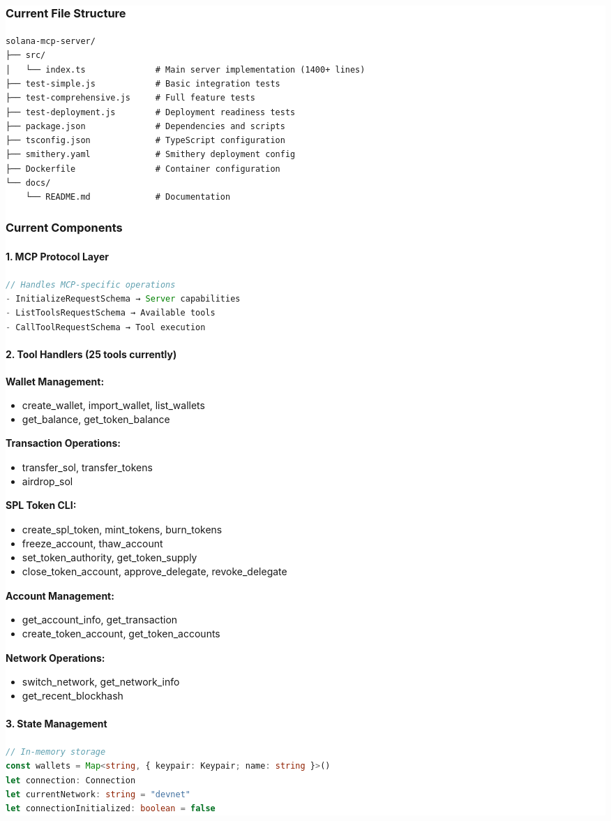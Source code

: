 ### Current File Structure

```
solana-mcp-server/
├── src/
│   └── index.ts              # Main server implementation (1400+ lines)
├── test-simple.js            # Basic integration tests
├── test-comprehensive.js     # Full feature tests
├── test-deployment.js        # Deployment readiness tests
├── package.json              # Dependencies and scripts
├── tsconfig.json             # TypeScript configuration
├── smithery.yaml             # Smithery deployment config
├── Dockerfile                # Container configuration
└── docs/
    └── README.md             # Documentation
```

### Current Components

#### 1. MCP Protocol Layer
```typescript
// Handles MCP-specific operations
- InitializeRequestSchema → Server capabilities
- ListToolsRequestSchema → Available tools
- CallToolRequestSchema → Tool execution
```

#### 2. Tool Handlers (25 tools currently)
**Wallet Management:**
- create_wallet, import_wallet, list_wallets
- get_balance, get_token_balance

**Transaction Operations:**
- transfer_sol, transfer_tokens
- airdrop_sol

**SPL Token CLI:**
- create_spl_token, mint_tokens, burn_tokens
- freeze_account, thaw_account
- set_token_authority, get_token_supply
- close_token_account, approve_delegate, revoke_delegate

**Account Management:**
- get_account_info, get_transaction
- create_token_account, get_token_accounts

**Network Operations:**
- switch_network, get_network_info
- get_recent_blockhash

#### 3. State Management
```typescript
// In-memory storage
const wallets = Map<string, { keypair: Keypair; name: string }>()
let connection: Connection
let currentNetwork: string = "devnet"
let connectionInitialized: boolean = false
```
